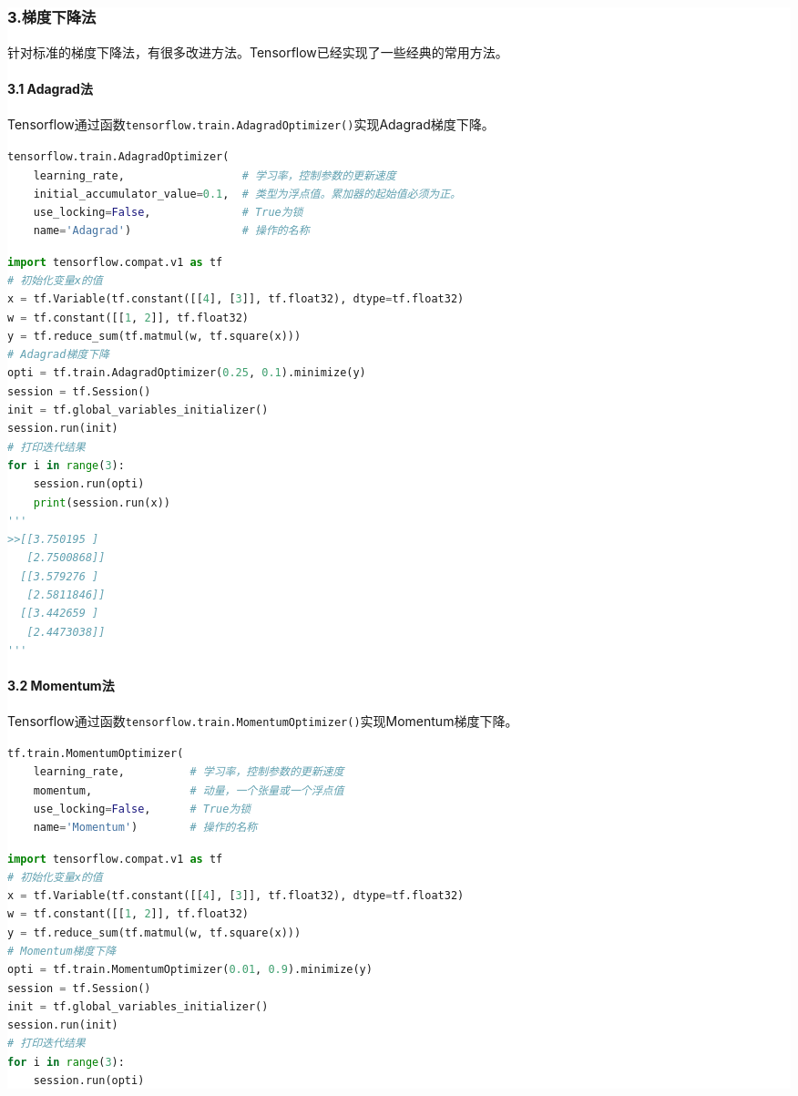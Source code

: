 ### 3.梯度下降法

针对标准的梯度下降法，有很多改进方法。Tensorflow已经实现了一些经典的常用方法。

#### 3.1 Adagrad法

Tensorflow通过函数`tensorflow.train.AdagradOptimizer()`实现Adagrad梯度下降。

```python
tensorflow.train.AdagradOptimizer(
    learning_rate, 					# 学习率，控制参数的更新速度
    initial_accumulator_value=0.1,  # 类型为浮点值。累加器的起始值必须为正。
    use_locking=False, 				# True为锁
    name='Adagrad')					# 操作的名称
```

```python
import tensorflow.compat.v1 as tf
# 初始化变量x的值
x = tf.Variable(tf.constant([[4], [3]], tf.float32), dtype=tf.float32)
w = tf.constant([[1, 2]], tf.float32)
y = tf.reduce_sum(tf.matmul(w, tf.square(x)))
# Adagrad梯度下降
opti = tf.train.AdagradOptimizer(0.25, 0.1).minimize(y)
session = tf.Session()
init = tf.global_variables_initializer()
session.run(init)
# 打印迭代结果
for i in range(3):
    session.run(opti)
    print(session.run(x))
'''  
>>[[3.750195 ]
   [2.7500868]]
  [[3.579276 ]
   [2.5811846]]
  [[3.442659 ]
   [2.4473038]]
'''
```

#### 3.2 Momentum法

Tensorflow通过函数`tensorflow.train.MomentumOptimizer()`实现Momentum梯度下降。

```python
tf.train.MomentumOptimizer(
    learning_rate,			# 学习率，控制参数的更新速度
    momentum,				# 动量，一个张量或一个浮点值
    use_locking=False,		# True为锁
    name='Momentum')        # 操作的名称
```

```python
import tensorflow.compat.v1 as tf
# 初始化变量x的值
x = tf.Variable(tf.constant([[4], [3]], tf.float32), dtype=tf.float32)
w = tf.constant([[1, 2]], tf.float32)
y = tf.reduce_sum(tf.matmul(w, tf.square(x)))
# Momentum梯度下降
opti = tf.train.MomentumOptimizer(0.01, 0.9).minimize(y)
session = tf.Session()
init = tf.global_variables_initializer()
session.run(init)
# 打印迭代结果
for i in range(3):
    session.run(opti)
```